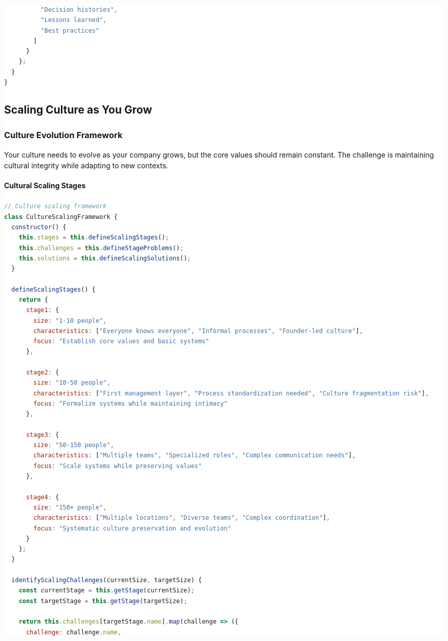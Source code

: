 ```javascript
          "Decision histories", 
          "Lessons learned",
          "Best practices"
        ]
      }
    };
  }
}
```

## Scaling Culture as You Grow

### Culture Evolution Framework

Your culture needs to evolve as your company grows, but the core values should remain constant. The challenge is maintaining cultural integrity while adapting to new contexts.

#### Cultural Scaling Stages

```javascript
// Culture scaling framework
class CultureScalingFramework {
  constructor() {
    this.stages = this.defineScalingStages();
    this.challenges = this.defineStageProblems();
    this.solutions = this.defineScalingSolutions();
  }
  
  defineScalingStages() {
    return {
      stage1: {
        size: "1-10 people",
        characteristics: ["Everyone knows everyone", "Informal processes", "Founder-led culture"],
        focus: "Establish core values and basic systems"
      },
      
      stage2: {
        size: "10-50 people", 
        characteristics: ["First management layer", "Process standardization needed", "Culture fragmentation risk"],
        focus: "Formalize systems while maintaining intimacy"
      },
      
      stage3: {
        size: "50-150 people",
        characteristics: ["Multiple teams", "Specialized roles", "Complex communication needs"],
        focus: "Scale systems while preserving values"
      },
      
      stage4: {
        size: "150+ people",
        characteristics: ["Multiple locations", "Diverse teams", "Complex coordination"],
        focus: "Systematic culture preservation and evolution"
      }
    };
  }
  
  identifyScalingChallenges(currentSize, targetSize) {
    const currentStage = this.getStage(currentSize);
    const targetStage = this.getStage(targetSize);
    
    return this.challenges[targetStage.name].map(challenge => ({
      challenge: challenge.name,
```